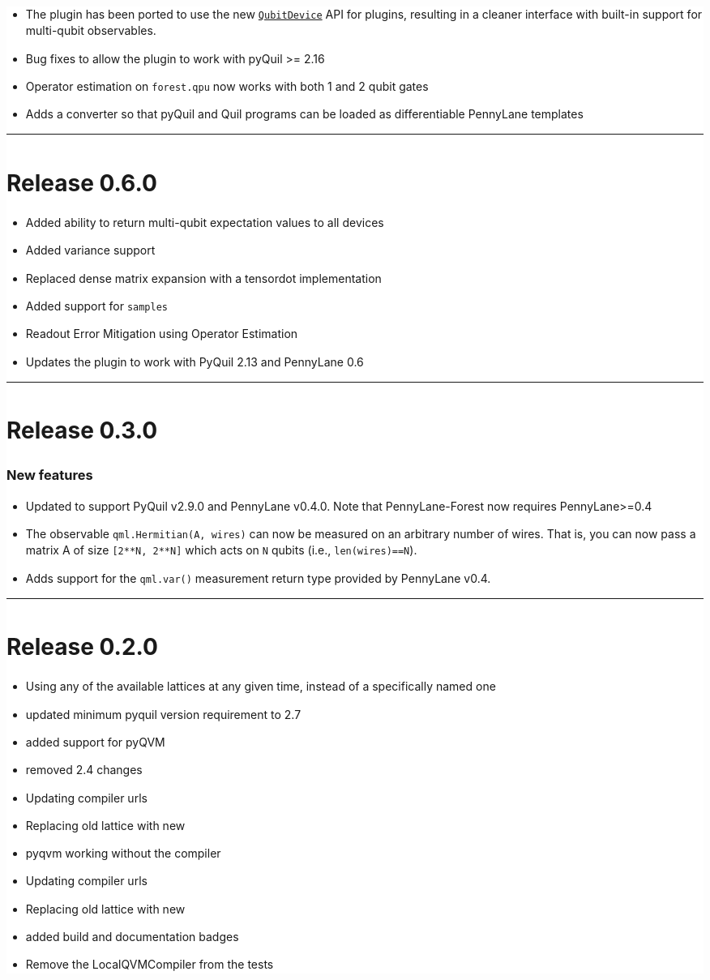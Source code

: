 * The plugin has been ported to use the new [`QubitDevice`](https://pennylane.readthedocs.io/en/stable/code/api/pennylane.QubitDevice.html) API for plugins, resulting in a cleaner interface with built-in support for multi-qubit observables.

* Bug fixes to allow the plugin to work with pyQuil >= 2.16

* Operator estimation on `forest.qpu` now works with both 1 and 2 qubit gates

* Adds a converter so that pyQuil and Quil programs can be loaded as differentiable PennyLane templates

---

# Release 0.6.0

* Added ability to return multi-qubit expectation values to all devices

* Added variance support

* Replaced dense matrix expansion with a tensordot implementation

* Added support for `samples`

* Readout Error Mitigation using Operator Estimation

* Updates the plugin to work with PyQuil 2.13 and PennyLane 0.6

---

# Release 0.3.0

### New features

* Updated to support PyQuil v2.9.0 and PennyLane v0.4.0. Note that PennyLane-Forest now requires PennyLane>=0.4

* The observable `qml.Hermitian(A, wires)` can now be measured on an arbitrary number of wires. That is, you can now pass a matrix A of size `[2**N, 2**N]` which acts on `N` qubits (i.e., `len(wires)==N`).

* Adds support for the `qml.var()` measurement return type provided by PennyLane v0.4.

---

# Release 0.2.0

* Using any of the available lattices at any given time, instead of a specifically named one

* updated minimum pyquil version requirement to 2.7

* added support for pyQVM

* removed 2.4 changes

* Updating compiler urls

* Replacing old lattice with new

* pyqvm working without the compiler

* Updating compiler urls

* Replacing old lattice with new

* added build and documentation badges

* Remove the LocalQVMCompiler from the tests
